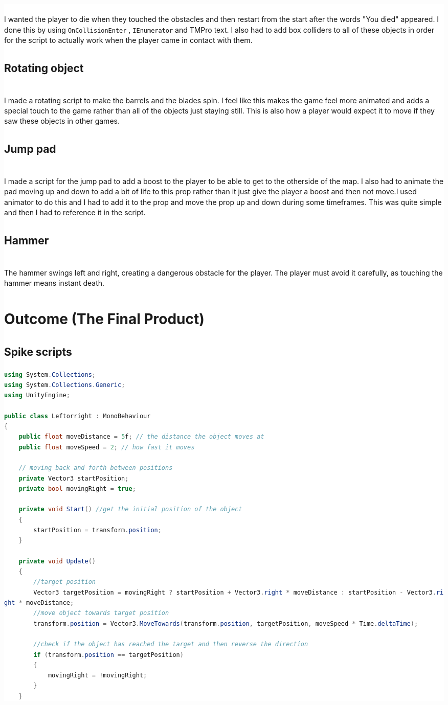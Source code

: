 <br>I wanted the player to die when they touched the obstacles and then restart from the start after the words "You died" appeared. I done this by using `OnCollisionEnter` , `IEnumerator` and TMPro text. I also had to add box colliders to all of these objects in order for the script to actually work when the player came in contact with them. </br>

## Rotating object 

<br> I made a rotating script to make the barrels and the blades spin. I feel like this makes the game feel more animated and adds a special touch to the game rather than all of the objects just staying still. This is also how a player would expect it to move if they saw these objects in other games.</br>

## Jump pad 
<br> I made a script for the jump pad to add a boost to the player to be able to get to the otherside of the map. I also had to animate the pad moving up and down to add a bit of life to this prop rather than it just give the player a boost and then not move.I used animator to do this and I had to add it to the prop and move the prop up and down during some timeframes. This was quite simple and then I had to reference it in the script. </br>

## Hammer 

<br> The hammer swings left and right, creating a dangerous obstacle for the player. The player must avoid it carefully, as touching the hammer means instant death. </br>
# Outcome (The Final Product)

## Spike scripts

```csharp 
using System.Collections;
using System.Collections.Generic;
using UnityEngine;

public class Leftorright : MonoBehaviour
{
    public float moveDistance = 5f; // the distance the object moves at 
    public float moveSpeed = 2; // how fast it moves

    // moving back and forth between positions 
    private Vector3 startPosition;
    private bool movingRight = true;

    private void Start() //get the initial position of the object 
    {
        startPosition = transform.position;
    }

    private void Update()
    {
        //target position
        Vector3 targetPosition = movingRight ? startPosition + Vector3.right * moveDistance : startPosition - Vector3.right * moveDistance;
        //move object towards target position 
        transform.position = Vector3.MoveTowards(transform.position, targetPosition, moveSpeed * Time.deltaTime);

        //check if the object has reached the target and then reverse the direction 
        if (transform.position == targetPosition)
        {
            movingRight = !movingRight;
        }
    }
```
